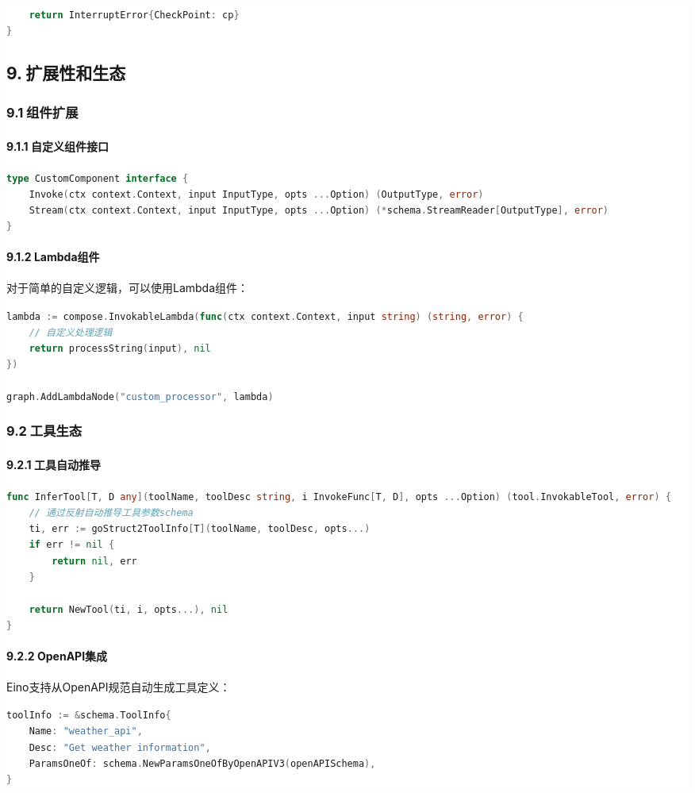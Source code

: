 ```go
    return InterruptError{CheckPoint: cp}
}
```

## 9. 扩展性和生态

### 9.1 组件扩展

#### 9.1.1 自定义组件接口

```go
type CustomComponent interface {
    Invoke(ctx context.Context, input InputType, opts ...Option) (OutputType, error)
    Stream(ctx context.Context, input InputType, opts ...Option) (*schema.StreamReader[OutputType], error)
}
```

#### 9.1.2 Lambda组件

对于简单的自定义逻辑，可以使用Lambda组件：

```go
lambda := compose.InvokableLambda(func(ctx context.Context, input string) (string, error) {
    // 自定义处理逻辑
    return processString(input), nil
})

graph.AddLambdaNode("custom_processor", lambda)
```

### 9.2 工具生态

#### 9.2.1 工具自动推导

```go
func InferTool[T, D any](toolName, toolDesc string, i InvokeFunc[T, D], opts ...Option) (tool.InvokableTool, error) {
    // 通过反射自动推导工具参数schema
    ti, err := goStruct2ToolInfo[T](toolName, toolDesc, opts...)
    if err != nil {
        return nil, err
    }
    
    return NewTool(ti, i, opts...), nil
}
```

#### 9.2.2 OpenAPI集成

Eino支持从OpenAPI规范自动生成工具定义：

```go
toolInfo := &schema.ToolInfo{
    Name: "weather_api",
    Desc: "Get weather information",
    ParamsOneOf: schema.NewParamsOneOfByOpenAPIV3(openAPISchema),
}
```
